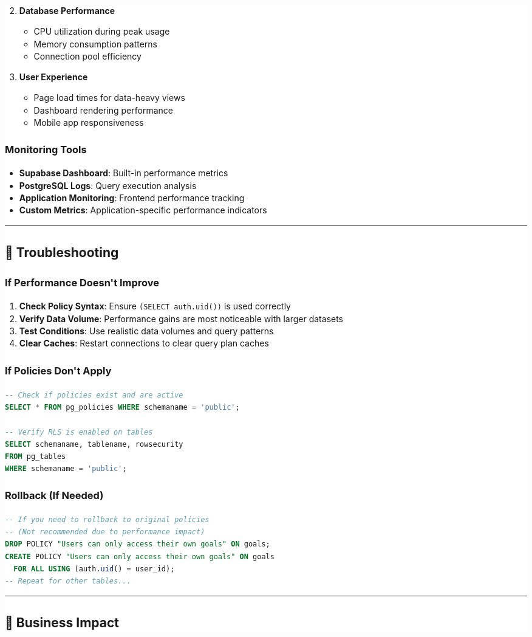 2. **Database Performance**
   - CPU utilization during peak usage
   - Memory consumption patterns
   - Connection pool efficiency

3. **User Experience**
   - Page load times for data-heavy views
   - Dashboard rendering performance
   - Mobile app responsiveness

### **Monitoring Tools**
- **Supabase Dashboard**: Built-in performance metrics
- **PostgreSQL Logs**: Query execution analysis
- **Application Monitoring**: Frontend performance tracking
- **Custom Metrics**: Application-specific performance indicators

---

## 🚨 Troubleshooting

### **If Performance Doesn't Improve**
1. **Check Policy Syntax**: Ensure `(SELECT auth.uid())` is used correctly
2. **Verify Data Volume**: Performance gains are most noticeable with larger datasets
3. **Test Conditions**: Use realistic data volumes and query patterns
4. **Clear Caches**: Restart connections to clear query plan caches

### **If Policies Don't Apply**
```sql
-- Check if policies exist and are active
SELECT * FROM pg_policies WHERE schemaname = 'public';

-- Verify RLS is enabled on tables
SELECT schemaname, tablename, rowsecurity 
FROM pg_tables 
WHERE schemaname = 'public';
```

### **Rollback (If Needed)**
```sql
-- If you need to rollback to original policies
-- (Not recommended due to performance impact)
DROP POLICY "Users can only access their own goals" ON goals;
CREATE POLICY "Users can only access their own goals" ON goals
  FOR ALL USING (auth.uid() = user_id);
-- Repeat for other tables...
```

---

## 🎯 Business Impact
